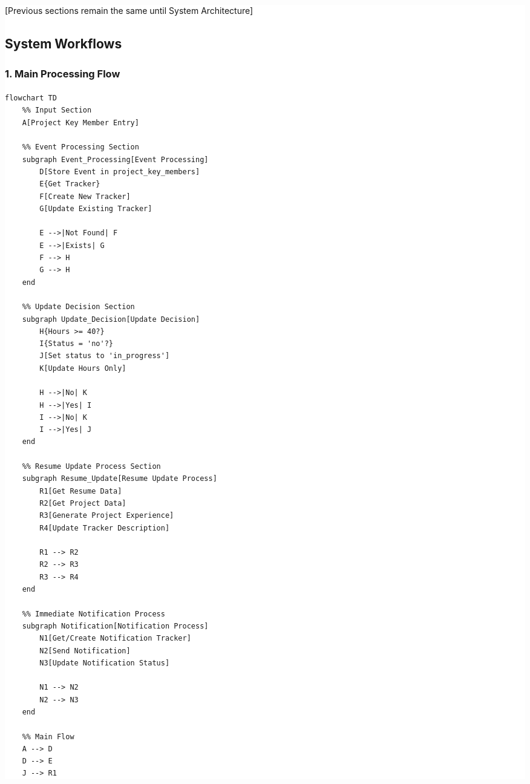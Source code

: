 [Previous sections remain the same until System Architecture]

## System Workflows

### 1. Main Processing Flow

```mermaid
flowchart TD
    %% Input Section
    A[Project Key Member Entry]

    %% Event Processing Section
    subgraph Event_Processing[Event Processing]
        D[Store Event in project_key_members]
        E{Get Tracker}
        F[Create New Tracker]
        G[Update Existing Tracker]
        
        E -->|Not Found| F
        E -->|Exists| G
        F --> H
        G --> H
    end

    %% Update Decision Section
    subgraph Update_Decision[Update Decision]
        H{Hours >= 40?}
        I{Status = 'no'?}
        J[Set status to 'in_progress']
        K[Update Hours Only]
        
        H -->|No| K
        H -->|Yes| I
        I -->|No| K
        I -->|Yes| J
    end

    %% Resume Update Process Section
    subgraph Resume_Update[Resume Update Process]
        R1[Get Resume Data]
        R2[Get Project Data]
        R3[Generate Project Experience]
        R4[Update Tracker Description]
        
        R1 --> R2
        R2 --> R3
        R3 --> R4
    end

    %% Immediate Notification Process
    subgraph Notification[Notification Process]
        N1[Get/Create Notification Tracker]
        N2[Send Notification]
        N3[Update Notification Status]
        
        N1 --> N2
        N2 --> N3
    end

    %% Main Flow
    A --> D
    D --> E
    J --> R1
```